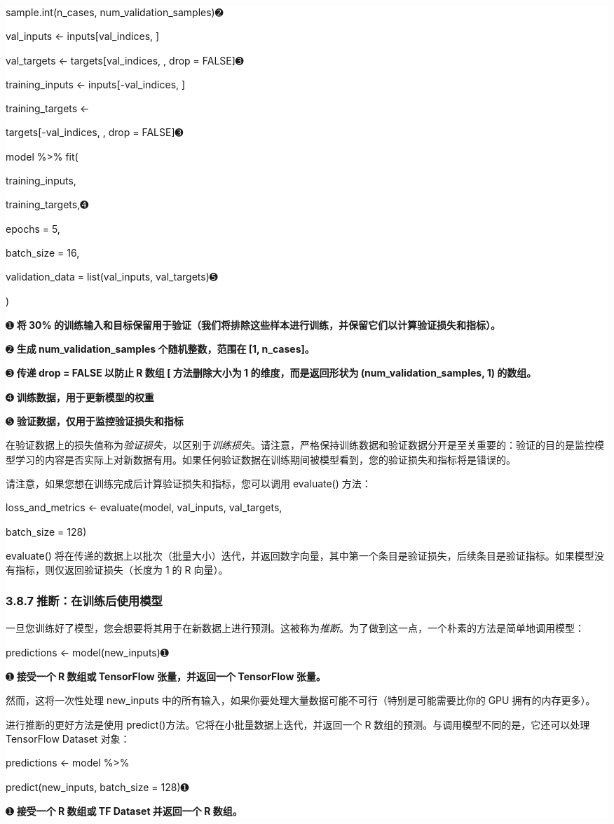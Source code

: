 sample.int(n_cases, num_validation_samples)➋

val_inputs <- inputs[val_indices, ]

val_targets <- targets[val_indices, , drop = FALSE]➌

training_inputs <- inputs[-val_indices, ]

training_targets <-

targets[-val_indices, , drop = FALSE]➌

model %>% fit(

training_inputs,

training_targets,➍

epochs = 5,

batch_size = 16,

validation_data = list(val_inputs, val_targets)➎

)

➊ **将 30% 的训练输入和目标保留用于验证（我们将排除这些样本进行训练，并保留它们以计算验证损失和指标）。**

➋ **生成 num_validation_samples 个随机整数，范围在 [1, n_cases]。**

➌ **传递 drop = FALSE 以防止 R 数组 [ 方法删除大小为 1 的维度，而是返回形状为 (num_validation_samples, 1) 的数组。**

➍ **训练数据，用于更新模型的权重**

➎ **验证数据，仅用于监控验证损失和指标**

在验证数据上的损失值称为*验证损失*，以区别于*训练损失*。请注意，严格保持训练数据和验证数据分开是至关重要的：验证的目的是监控模型学习的内容是否实际上对新数据有用。如果任何验证数据在训练期间被模型看到，您的验证损失和指标将是错误的。

请注意，如果您想在训练完成后计算验证损失和指标，您可以调用 evaluate() 方法：

loss_and_metrics <- evaluate(model, val_inputs, val_targets,

batch_size = 128)

evaluate() 将在传递的数据上以批次（批量大小）迭代，并返回数字向量，其中第一个条目是验证损失，后续条目是验证指标。如果模型没有指标，则仅返回验证损失（长度为 1 的 R 向量）。

### 3.8.7 推断：在训练后使用模型

一旦您训练好了模型，您会想要将其用于在新数据上进行预测。这被称为*推断*。为了做到这一点，一个朴素的方法是简单地调用模型：

predictions <- model(new_inputs)➊

➊ **接受一个 R 数组或 TensorFlow 张量，并返回一个 TensorFlow 张量。**

然而，这将一次性处理 new_inputs 中的所有输入，如果你要处理大量数据可能不可行（特别是可能需要比你的 GPU 拥有的内存更多）。

进行推断的更好方法是使用 predict()方法。它将在小批量数据上迭代，并返回一个 R 数组的预测。与调用模型不同的是，它还可以处理 TensorFlow Dataset 对象：

predictions <- model %>%

predict(new_inputs, batch_size = 128)➊

➊ **接受一个 R 数组或 TF Dataset 并返回一个 R 数组。**
